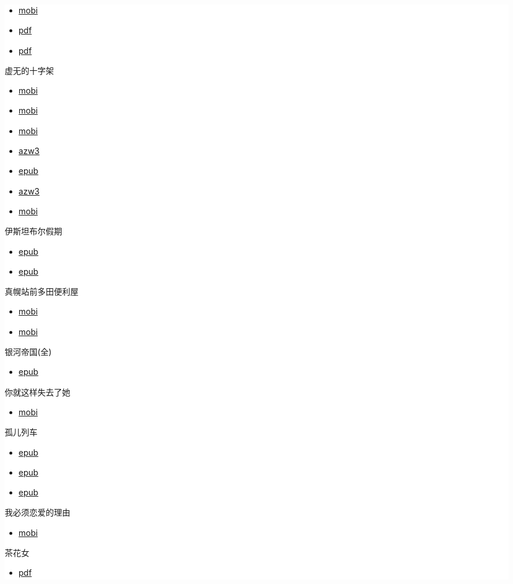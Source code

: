 
- [mobi](https://pan.baidu.com/share/link?uk=3859964099&shareid=4055688779)


- [pdf](https://pan.baidu.com/s/1nuJyUPN)


- [pdf](https://pan.baidu.com/s/1eSsocmA)


虚无的十字架
- [mobi](https://pan.baidu.com/s/1dDCsdbj)


- [mobi](https://pan.baidu.com/s/1c0hlUQ8)


- [mobi](https://pan.baidu.com/s/1c0hlUQ8)


- [azw3](https://pan.baidu.com/s/1kTPuYj1)


- [epub](https://pan.baidu.com/s/1czvYkY)


- [azw3](https://pan.baidu.com/s/1bpL7UeN)


- [mobi](https://pan.baidu.com/s/1mgVnmmk)


伊斯坦布尔假期
- [epub](https://pan.baidu.com/s/1o7KSg8y)


- [epub](https://pan.baidu.com/s/1sjKcoGX)


真幌站前多田便利屋
- [mobi](https://pan.baidu.com/s/1hrFCA9Y)


- [mobi](https://pan.baidu.com/s/1c2kSPGG)


银河帝国(全)
- [epub](https://pan.baidu.com/s/1i3iY1ZR)


你就这样失去了她
- [mobi](https://pan.baidu.com/s/1cKgpwa)


孤儿列车
- [epub](https://pan.baidu.com/s/1ge6Tqj5)


- [epub](https://pan.baidu.com/s/1c2t4Vfy)


- [epub](https://pan.baidu.com/s/1gfxh6PP)


我必须恋爱的理由
- [mobi](https://pan.baidu.com/s/1c2p1ZMC)


茶花女
- [pdf](https://pan.baidu.com/s/1oYaYm)
